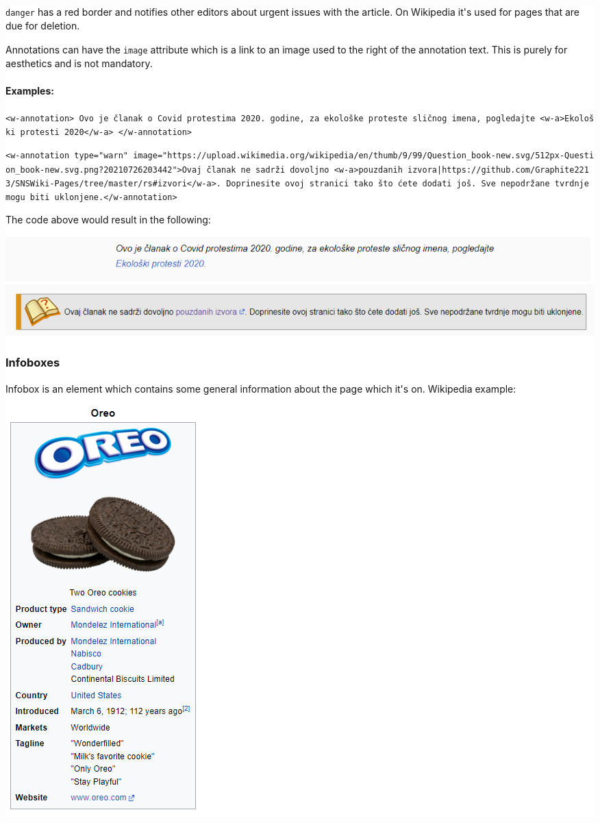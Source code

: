`danger` has a red border and notifies other editors about urgent issues with the article. On Wikipedia it's used for pages that are due for deletion.

Annotations can have the `image` attribute which is a link to an image used to the right of the annotation text. This is purely for aesthetics and is not mandatory. 

#### Examples:

`<w-annotation> Ovo je članak o Covid protestima 2020. godine, za ekološke proteste sličnog imena, pogledajte <w-a>Ekološki protesti 2020</w-a> </w-annotation>`

`<w-annotation type="warn" image="https://upload.wikimedia.org/wikipedia/en/thumb/9/99/Question_book-new.svg/512px-Question_book-new.svg.png?20210726203442">Ovaj članak ne sadrži dovoljno <w-a>pouzdanih izvora|https://github.com/Graphite2213/SNSWiki-Pages/tree/master/rs#izvori</w-a>. Doprinesite ovoj stranici tako što ćete dodati još. Sve nepodržane tvrdnje mogu biti uklonjene.</w-annotation>
`

The code above would result in the following:

![Anotacije Primer 1](../images/annotationEx1.png)
![Anotacije Primer 2](../images/annotationEx2.png)

### Infoboxes

Infobox is an element which contains some general information about the page which it's on. Wikipedia example:

![Infobox Primer](../images/oreo-primer.png)